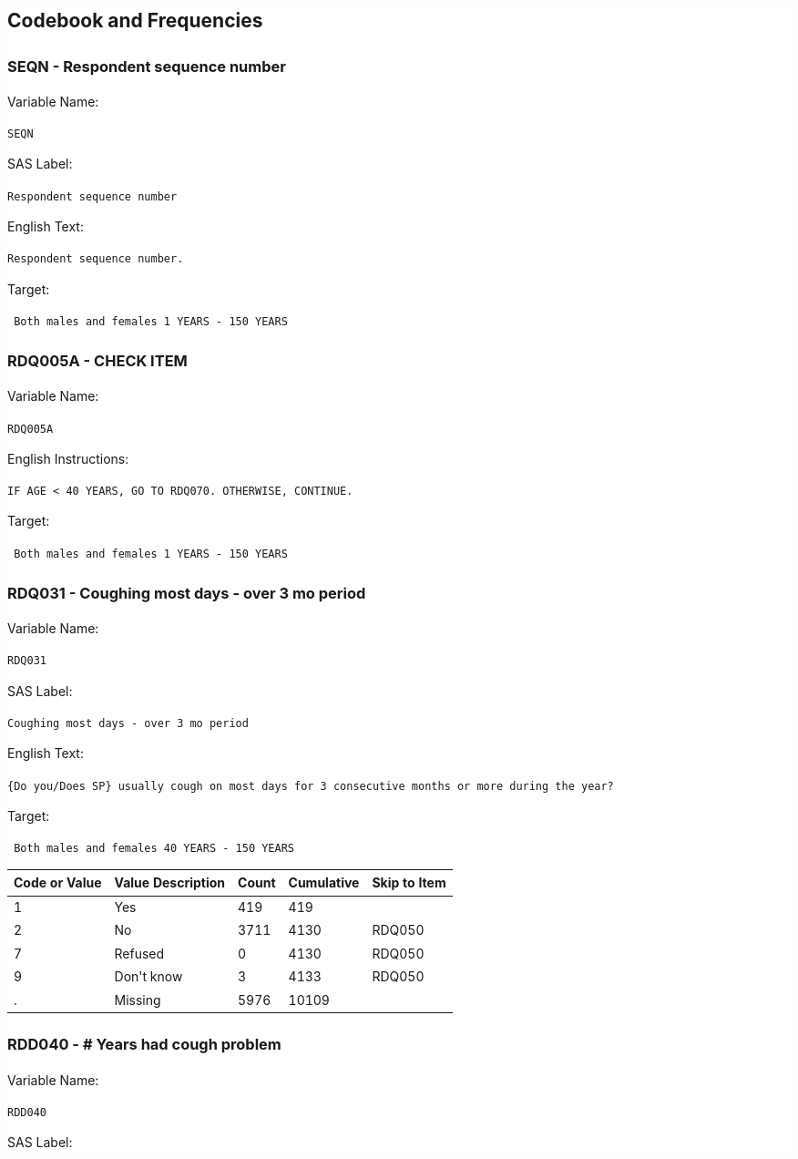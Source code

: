 ## Codebook and Frequencies

### SEQN - Respondent sequence number

Variable Name:

    SEQN
SAS Label:

    Respondent sequence number
English Text:

    Respondent sequence number.
Target:

     Both males and females 1 YEARS - 150 YEARS

### RDQ005A - CHECK ITEM

Variable Name:

    RDQ005A
English Instructions:

    IF AGE < 40 YEARS, GO TO RDQ070. OTHERWISE, CONTINUE.
Target:

     Both males and females 1 YEARS - 150 YEARS

### RDQ031 - Coughing most days - over 3 mo period

Variable Name:

    RDQ031
SAS Label:

    Coughing most days - over 3 mo period
English Text:

    {Do you/Does SP} usually cough on most days for 3 consecutive months or more during the year?
Target:

     Both males and females 40 YEARS - 150 YEARS
Code or Value | Value Description | Count | Cumulative | Skip to Item  
---|---|---|---|---  
1 | Yes | 419 | 419 |   
2 | No | 3711 | 4130 | RDQ050   
7 | Refused | 0 | 4130 | RDQ050   
9 | Don't know | 3 | 4133 | RDQ050   
. | Missing | 5976 | 10109 |   
  
### RDD040 - # Years had cough problem

Variable Name:

    RDD040
SAS Label:
